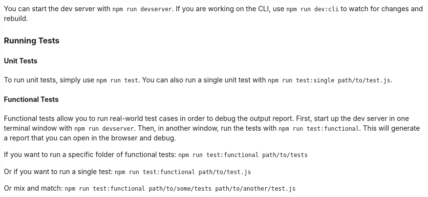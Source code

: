You can start the dev server with `npm run devserver`. If you are working on the CLI, use `npm run dev:cli` to watch for changes and rebuild.

### Running Tests

#### Unit Tests
To run unit tests, simply use `npm run test`. You can also run a single unit test with `npm run test:single path/to/test.js`.

#### Functional Tests
Functional tests allow you to run real-world test cases in order to debug the output report. First, start up the dev server in one terminal window with `npm run devserver`. Then, in another window, run the tests with `npm run test:functional`. This will generate a report that you can open in the browser and debug.

If you want to run a specific folder of functional tests:
`npm run test:functional path/to/tests`

Or if you want to run a single test:
`npm run test:functional path/to/test.js`

Or mix and match:
`npm run test:functional path/to/some/tests path/to/another/test.js`

[1]: https://mochajs.org/
[2]: https://github.com/adamgruber/mochawesome
[dateformat]: https://github.com/felixge/node-dateformat
[CHANGELOG]: CHANGELOG.md
